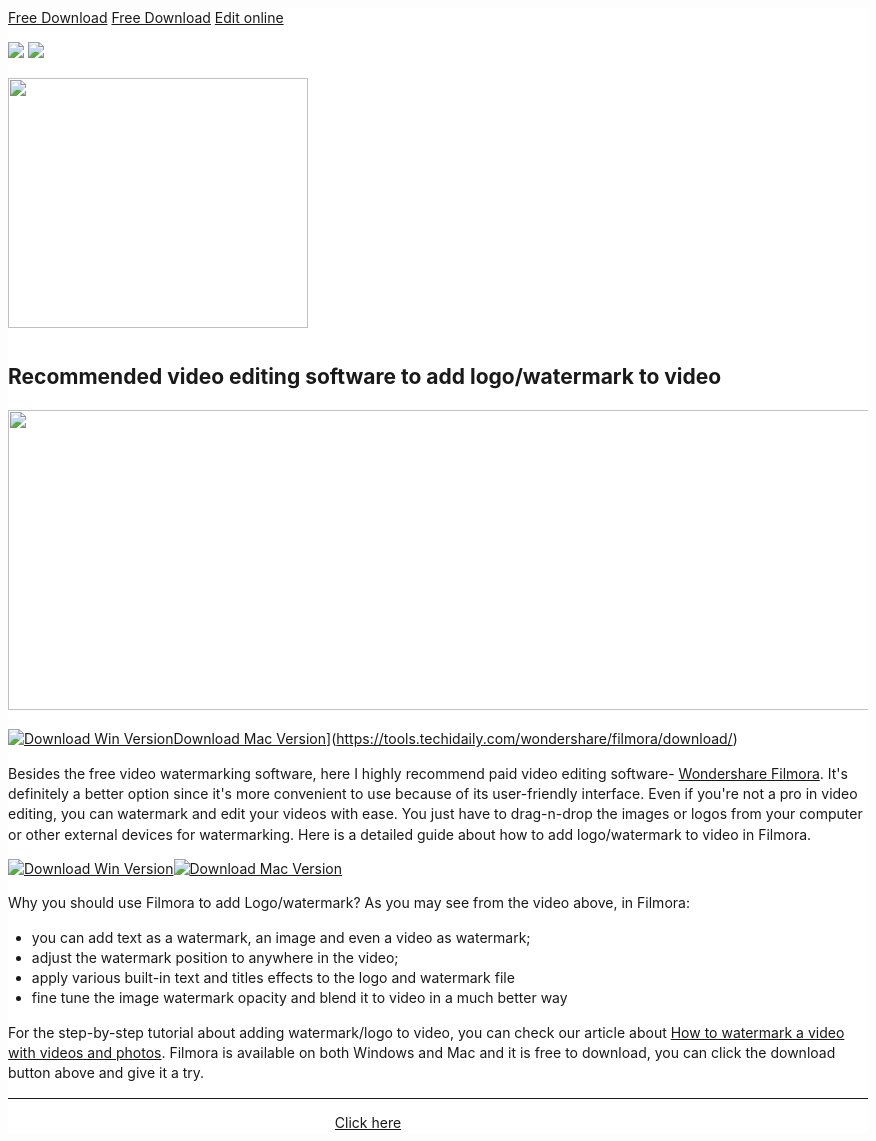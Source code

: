 [Free Download](https://download.wondershare.com/anieraser%5F64bit%5Ffull14642.exe) [Free Download](https://download.wondershare.com/anieraser-mac%5Ffull14643.zip) [Edit online](https://anieraser.media.io/app/?utm%5Fsource=linkshare&utm%5Fmedium=affiliate&utm%5Fcampaign=fx-article&utm%5Fcontent=link%5F21111411%5F2023-02-21)

![](https://images.media.io/anieraser/anieraser/article_recommend.png) ![](https://neveragain.allstatics.com/2019/assets/icon/logo/anieraser-square.svg)


<a href="https://printrendy.pxf.io/c/5597632/1453720/17020" target="_top" id="1453720"><img src="//a.impactradius-go.com/display-ad/17020-1453720" border="0" alt="" width="300" height="250"/></a><img height="0" width="0" src="https://imp.pxf.io/i/5597632/1453720/17020" style="position:absolute;visibility:hidden;" border="0" />

## Recommended video editing software to add logo/watermark to video


<a href="https://aofit.pxf.io/c/5597632/1399701/16396" target="_top" id="1399701"><img src="//a.impactradius-go.com/display-ad/16396-1399701" border="0" alt="" width="960" height="300"/></a><img height="0" width="0" src="https://imp.pxf.io/i/5597632/1399701/16396" style="position:absolute;visibility:hidden;" border="0" />

[![Download Win Version](https://images.wondershare.com/filmora/guide/download-btn-win.jpg)](https://tools.techidaily.com/wondershare/filmora/download/)[Download Mac Version](https://images.wondershare.com/filmora/guide/download-btn-mac.jpg)](https://tools.techidaily.com/wondershare/filmora/download/)

Besides the free video watermarking software, here I highly recommend paid video editing software- [Wondershare Filmora](https://tools.techidaily.com/wondershare/filmora/download/). It's definitely a better option since it's more convenient to use because of its user-friendly interface. Even if you're not a pro in video editing, you can watermark and edit your videos with ease. You just have to drag-n-drop the images or logos from your computer or other external devices for watermarking. Here is a detailed guide about how to add logo/watermark to video in Filmora.

[![Download Win Version](https://images.wondershare.com/filmora/guide/download-btn-win.jpg)](https://tools.techidaily.com/wondershare/filmora/download/)[![Download Mac Version](https://images.wondershare.com/filmora/guide/download-btn-mac.jpg)](https://tools.techidaily.com/wondershare/filmora/download/)

Why you should use Filmora to add Logo/watermark? As you may see from the video above, in Filmora:

* you can add text as a watermark, an image and even a video as watermark;
* adjust the watermark position to anywhere in the video;
* apply various built-in text and titles effects to the logo and watermark file
* fine tune the image watermark opacity and blend it to video in a much better way

For the step-by-step tutorial about adding watermark/logo to video, you can check our article about [How to watermark a video with videos and photos](https://tools.techidaily.com/wondershare/filmora/download/). Filmora is available on both Windows and Mac and it is free to download, you can click the download button above and give it a try.

---


<span id="1993650">
					<video width="720" height="300" style="cursor:pointer"
           poster="//a.impactradius-go.com/display-clicktoplayimage/1993650.jpeg"
           onclick="if(!this.playClicked){this.play();this.setAttribute('controls',true);this.playClicked=true;}">
	   <source src="//a.impactradius-go.com/display-ad/22993-1993650">
	   <img src="//a.impactradius-go.com/display-clicktoplayimage/1993650.jpeg" style="border: none; height: 100%; width: 100%; object-fit: contain">
	</video>
	<div style="width:720px;text-align:center"><a href="javascript:window.open(decodeURIComponent('https%3A%2F%2Fhomestyler.sjv.io%2Fc%2F5597632%2F1993650%2F22993'), '_blank');void(0);">Click here</a></div>
</span>
<img height="0" width="0" src="https://imp.pxf.io/i/5597632/1993650/22993" style="position:absolute;visibility:hidden;" border="0" />
